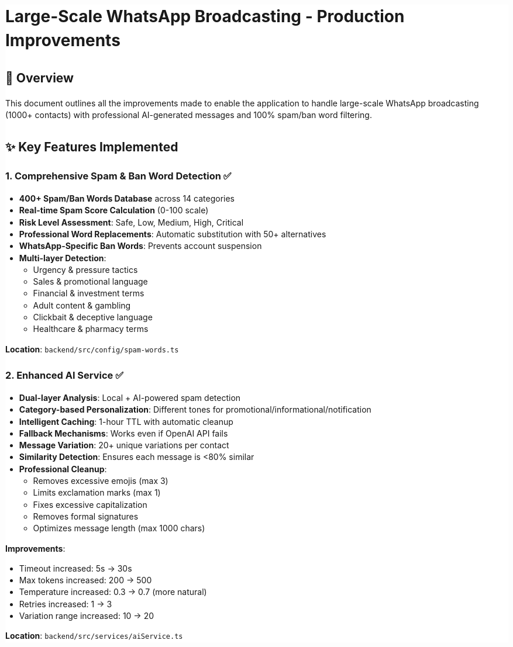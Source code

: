 # Large-Scale WhatsApp Broadcasting - Production Improvements

## 🎯 Overview
This document outlines all the improvements made to enable the application to handle large-scale WhatsApp broadcasting (1000+ contacts) with professional AI-generated messages and 100% spam/ban word filtering.

## ✨ Key Features Implemented

### 1. **Comprehensive Spam & Ban Word Detection** ✅
- **400+ Spam/Ban Words Database** across 14 categories
- **Real-time Spam Score Calculation** (0-100 scale)
- **Risk Level Assessment**: Safe, Low, Medium, High, Critical
- **Professional Word Replacements**: Automatic substitution with 50+ alternatives
- **WhatsApp-Specific Ban Words**: Prevents account suspension
- **Multi-layer Detection**:
  - Urgency & pressure tactics
  - Sales & promotional language
  - Financial & investment terms
  - Adult content & gambling
  - Clickbait & deceptive language
  - Healthcare & pharmacy terms

**Location**: `backend/src/config/spam-words.ts`

### 2. **Enhanced AI Service** ✅
- **Dual-layer Analysis**: Local + AI-powered spam detection
- **Category-based Personalization**: Different tones for promotional/informational/notification
- **Intelligent Caching**: 1-hour TTL with automatic cleanup
- **Fallback Mechanisms**: Works even if OpenAI API fails
- **Message Variation**: 20+ unique variations per contact
- **Similarity Detection**: Ensures each message is <80% similar
- **Professional Cleanup**:
  - Removes excessive emojis (max 3)
  - Limits exclamation marks (max 1)
  - Fixes excessive capitalization
  - Removes formal signatures
  - Optimizes message length (max 1000 chars)

**Improvements**:
- Timeout increased: 5s → 30s
- Max tokens increased: 200 → 500
- Temperature increased: 0.3 → 0.7 (more natural)
- Retries increased: 1 → 3
- Variation range increased: 10 → 20

**Location**: `backend/src/services/aiService.ts`
